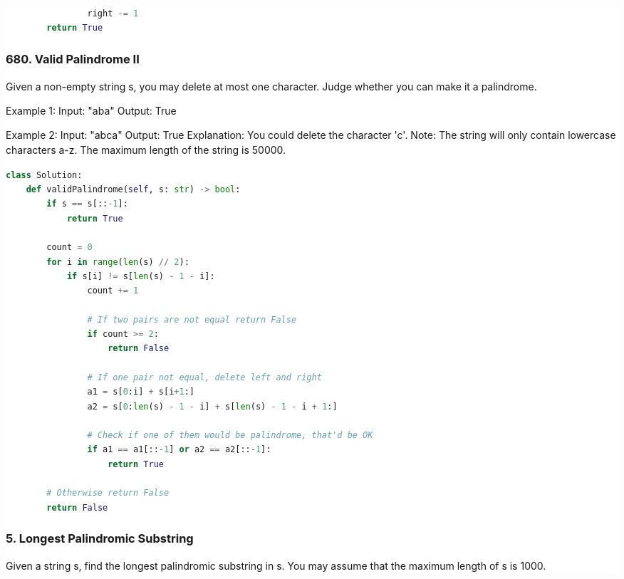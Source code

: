 ```python
                right -= 1
        return True

```


### 680. Valid Palindrome II

Given a non-empty string s, you may delete at most one character. 
Judge whether you can make it a palindrome.

Example 1:
Input: "aba"
Output: True

Example 2:
Input: "abca"
Output: True
Explanation: You could delete the character 'c'.
Note:
The string will only contain lowercase characters a-z. 
The maximum length of the string is 50000.

```python
class Solution:
    def validPalindrome(self, s: str) -> bool:
        if s == s[::-1]:
            return True

        count = 0
        for i in range(len(s) // 2):
            if s[i] != s[len(s) - 1 - i]:
                count += 1
                
                # If two pairs are not equal return False
                if count >= 2:
                    return False
                
                # If one pair not equal, delete left and right
                a1 = s[0:i] + s[i+1:]
                a2 = s[0:len(s) - 1 - i] + s[len(s) - 1 - i + 1:]

                # Check if one of them would be palindrome, that'd be OK
                if a1 == a1[::-1] or a2 == a2[::-1]:
                    return True

        # Otherwise return False
        return False
```
### 5. Longest Palindromic Substring

Given a string s, find the longest palindromic substring in s. You may assume that the maximum length of s is 1000.
